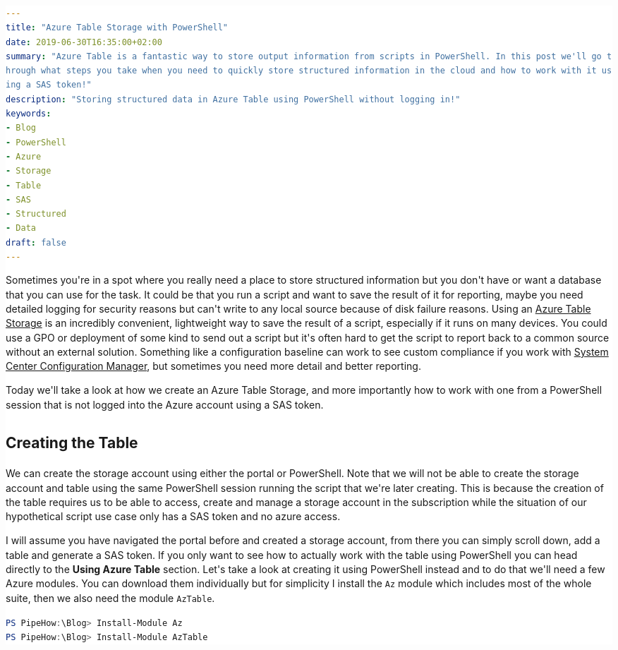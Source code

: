 ```yaml
---
title: "Azure Table Storage with PowerShell"
date: 2019-06-30T16:35:00+02:00
summary: "Azure Table is a fantastic way to store output information from scripts in PowerShell. In this post we'll go through what steps you take when you need to quickly store structured information in the cloud and how to work with it using a SAS token!"
description: "Storing structured data in Azure Table using PowerShell without logging in!"
keywords:
- Blog
- PowerShell
- Azure
- Storage
- Table
- SAS
- Structured
- Data
draft: false
---
```


Sometimes you're in a spot where you really need a place to store structured information but you don't have or want a database that you can use for the task. It could be that you run a script and want to save the result of it for reporting, maybe you need detailed logging for security reasons but can't write to any local source because of disk failure reasons. Using an [Azure Table Storage](https://azure.microsoft.com/en-in/services/storage/tables/) is an incredibly convenient, lightweight way to save the result of a script, especially if it runs on many devices. You could use a GPO or deployment of some kind to send out a script but it's often hard to get the script to report back to a common source without an external solution. Something like a configuration baseline can work to see custom compliance if you work with [System Center Configuration Manager](https://www.microsoft.com/en-us/cloud-platform/system-center-configuration-manager), but sometimes you need more detail and better reporting.

Today we'll take a look at how we create an Azure Table Storage, and more importantly how to work with one from a PowerShell session that is not logged into the Azure account using a SAS token.

## Creating the Table

We can create the storage account using either the portal or PowerShell. Note that we will not be able to create the storage account and table using the same PowerShell session running the script that we're later creating. This is because the creation of the table requires us to be able to access, create and manage a storage account in the subscription while the situation of our hypothetical script use case only has a SAS token and no azure access.

I will assume you have navigated the portal before and created a storage account, from there you can simply scroll down, add a table and generate a SAS token. If you only want to see how to actually work with the table using PowerShell you can head directly to the **Using Azure Table** section. Let's take a look at creating it using PowerShell instead and to do that we'll need a few Azure modules. You can download them individually but for simplicity I install the ```Az``` module which includes most of the whole suite, then we also need the module ```AzTable```.

```PowerShell
PS PipeHow:\Blog> Install-Module Az
PS PipeHow:\Blog> Install-Module AzTable
```

